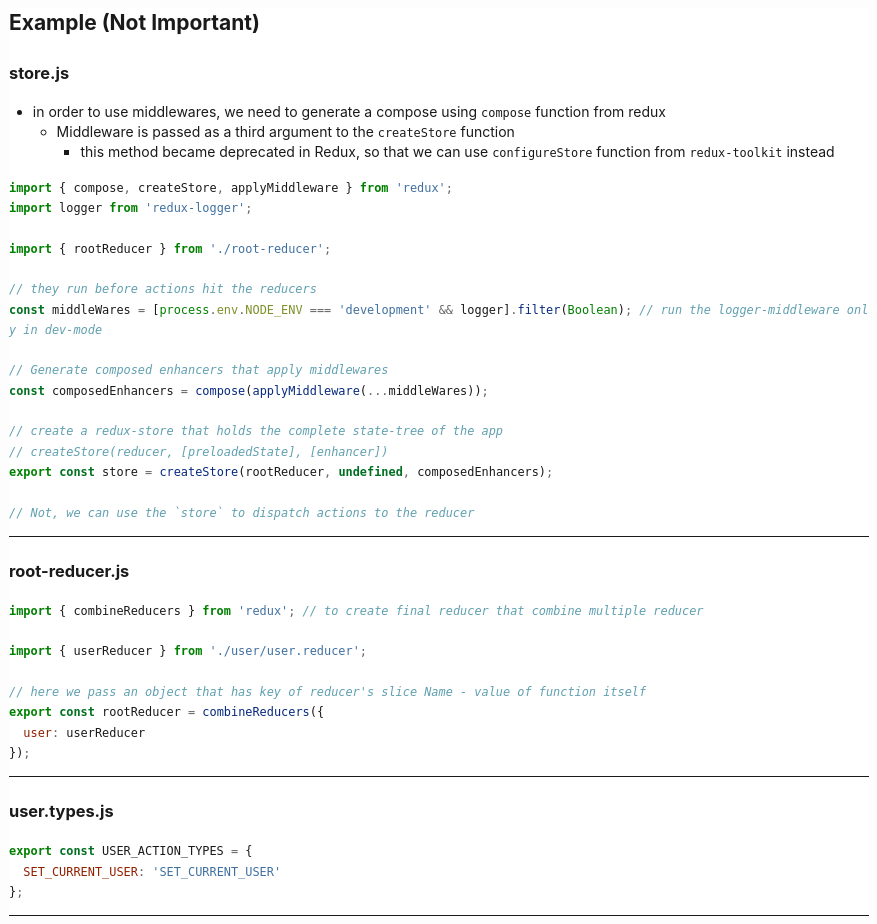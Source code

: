 
## Example (Not Important)

### store.js

- in order to use middlewares, we need to generate a compose using `compose` function from redux
  - Middleware is passed as a third argument to the `createStore` function
    - this method became deprecated in Redux, so that we can use `configureStore` function from `redux-toolkit` instead

```js
import { compose, createStore, applyMiddleware } from 'redux';
import logger from 'redux-logger';

import { rootReducer } from './root-reducer';

// they run before actions hit the reducers
const middleWares = [process.env.NODE_ENV === 'development' && logger].filter(Boolean); // run the logger-middleware only in dev-mode

// Generate composed enhancers that apply middlewares
const composedEnhancers = compose(applyMiddleware(...middleWares));

// create a redux-store that holds the complete state-tree of the app
// createStore(reducer, [preloadedState], [enhancer])
export const store = createStore(rootReducer, undefined, composedEnhancers);

// Not, we can use the `store` to dispatch actions to the reducer
```

---

### root-reducer.js

```js
import { combineReducers } from 'redux'; // to create final reducer that combine multiple reducer

import { userReducer } from './user/user.reducer';

// here we pass an object that has key of reducer's slice Name - value of function itself
export const rootReducer = combineReducers({
  user: userReducer
});
```

---

### user.types.js

```js
export const USER_ACTION_TYPES = {
  SET_CURRENT_USER: 'SET_CURRENT_USER'
};
```

---